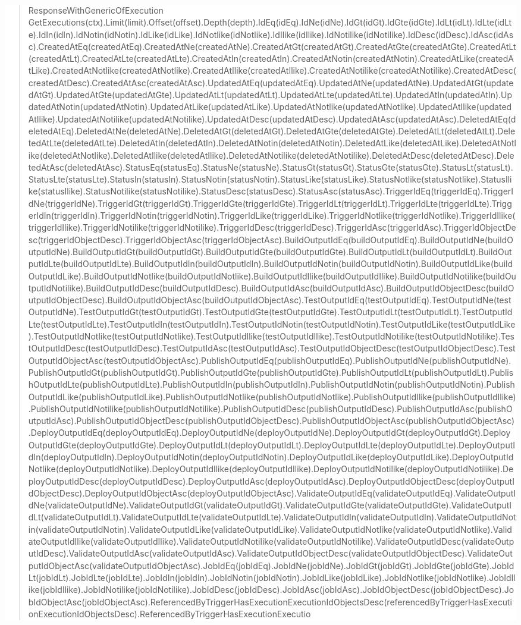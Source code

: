 > ResponseWithGenericOfExecution
GetExecutions(ctx).Limit(limit).Offset(offset).Depth(depth).IdEq(idEq).IdNe(idNe).IdGt(idGt).IdGte(idGte).IdLt(idLt).IdLte(idLte).IdIn(idIn).IdNotin(idNotin).IdLike(idLike).IdNotlike(idNotlike).IdIlike(idIlike).IdNotilike(idNotilike).IdDesc(idDesc).IdAsc(idAsc).CreatedAtEq(createdAtEq).CreatedAtNe(createdAtNe).CreatedAtGt(createdAtGt).CreatedAtGte(createdAtGte).CreatedAtLt(createdAtLt).CreatedAtLte(createdAtLte).CreatedAtIn(createdAtIn).CreatedAtNotin(createdAtNotin).CreatedAtLike(createdAtLike).CreatedAtNotlike(createdAtNotlike).CreatedAtIlike(createdAtIlike).CreatedAtNotilike(createdAtNotilike).CreatedAtDesc(createdAtDesc).CreatedAtAsc(createdAtAsc).UpdatedAtEq(updatedAtEq).UpdatedAtNe(updatedAtNe).UpdatedAtGt(updatedAtGt).UpdatedAtGte(updatedAtGte).UpdatedAtLt(updatedAtLt).UpdatedAtLte(updatedAtLte).UpdatedAtIn(updatedAtIn).UpdatedAtNotin(updatedAtNotin).UpdatedAtLike(updatedAtLike).UpdatedAtNotlike(updatedAtNotlike).UpdatedAtIlike(updatedAtIlike).UpdatedAtNotilike(updatedAtNotilike).UpdatedAtDesc(updatedAtDesc).UpdatedAtAsc(updatedAtAsc).DeletedAtEq(deletedAtEq).DeletedAtNe(deletedAtNe).DeletedAtGt(deletedAtGt).DeletedAtGte(deletedAtGte).DeletedAtLt(deletedAtLt).DeletedAtLte(deletedAtLte).DeletedAtIn(deletedAtIn).DeletedAtNotin(deletedAtNotin).DeletedAtLike(deletedAtLike).DeletedAtNotlike(deletedAtNotlike).DeletedAtIlike(deletedAtIlike).DeletedAtNotilike(deletedAtNotilike).DeletedAtDesc(deletedAtDesc).DeletedAtAsc(deletedAtAsc).StatusEq(statusEq).StatusNe(statusNe).StatusGt(statusGt).StatusGte(statusGte).StatusLt(statusLt).StatusLte(statusLte).StatusIn(statusIn).StatusNotin(statusNotin).StatusLike(statusLike).StatusNotlike(statusNotlike).StatusIlike(statusIlike).StatusNotilike(statusNotilike).StatusDesc(statusDesc).StatusAsc(statusAsc).TriggerIdEq(triggerIdEq).TriggerIdNe(triggerIdNe).TriggerIdGt(triggerIdGt).TriggerIdGte(triggerIdGte).TriggerIdLt(triggerIdLt).TriggerIdLte(triggerIdLte).TriggerIdIn(triggerIdIn).TriggerIdNotin(triggerIdNotin).TriggerIdLike(triggerIdLike).TriggerIdNotlike(triggerIdNotlike).TriggerIdIlike(triggerIdIlike).TriggerIdNotilike(triggerIdNotilike).TriggerIdDesc(triggerIdDesc).TriggerIdAsc(triggerIdAsc).TriggerIdObjectDesc(triggerIdObjectDesc).TriggerIdObjectAsc(triggerIdObjectAsc).BuildOutputIdEq(buildOutputIdEq).BuildOutputIdNe(buildOutputIdNe).BuildOutputIdGt(buildOutputIdGt).BuildOutputIdGte(buildOutputIdGte).BuildOutputIdLt(buildOutputIdLt).BuildOutputIdLte(buildOutputIdLte).BuildOutputIdIn(buildOutputIdIn).BuildOutputIdNotin(buildOutputIdNotin).BuildOutputIdLike(buildOutputIdLike).BuildOutputIdNotlike(buildOutputIdNotlike).BuildOutputIdIlike(buildOutputIdIlike).BuildOutputIdNotilike(buildOutputIdNotilike).BuildOutputIdDesc(buildOutputIdDesc).BuildOutputIdAsc(buildOutputIdAsc).BuildOutputIdObjectDesc(buildOutputIdObjectDesc).BuildOutputIdObjectAsc(buildOutputIdObjectAsc).TestOutputIdEq(testOutputIdEq).TestOutputIdNe(testOutputIdNe).TestOutputIdGt(testOutputIdGt).TestOutputIdGte(testOutputIdGte).TestOutputIdLt(testOutputIdLt).TestOutputIdLte(testOutputIdLte).TestOutputIdIn(testOutputIdIn).TestOutputIdNotin(testOutputIdNotin).TestOutputIdLike(testOutputIdLike).TestOutputIdNotlike(testOutputIdNotlike).TestOutputIdIlike(testOutputIdIlike).TestOutputIdNotilike(testOutputIdNotilike).TestOutputIdDesc(testOutputIdDesc).TestOutputIdAsc(testOutputIdAsc).TestOutputIdObjectDesc(testOutputIdObjectDesc).TestOutputIdObjectAsc(testOutputIdObjectAsc).PublishOutputIdEq(publishOutputIdEq).PublishOutputIdNe(publishOutputIdNe).PublishOutputIdGt(publishOutputIdGt).PublishOutputIdGte(publishOutputIdGte).PublishOutputIdLt(publishOutputIdLt).PublishOutputIdLte(publishOutputIdLte).PublishOutputIdIn(publishOutputIdIn).PublishOutputIdNotin(publishOutputIdNotin).PublishOutputIdLike(publishOutputIdLike).PublishOutputIdNotlike(publishOutputIdNotlike).PublishOutputIdIlike(publishOutputIdIlike).PublishOutputIdNotilike(publishOutputIdNotilike).PublishOutputIdDesc(publishOutputIdDesc).PublishOutputIdAsc(publishOutputIdAsc).PublishOutputIdObjectDesc(publishOutputIdObjectDesc).PublishOutputIdObjectAsc(publishOutputIdObjectAsc).DeployOutputIdEq(deployOutputIdEq).DeployOutputIdNe(deployOutputIdNe).DeployOutputIdGt(deployOutputIdGt).DeployOutputIdGte(deployOutputIdGte).DeployOutputIdLt(deployOutputIdLt).DeployOutputIdLte(deployOutputIdLte).DeployOutputIdIn(deployOutputIdIn).DeployOutputIdNotin(deployOutputIdNotin).DeployOutputIdLike(deployOutputIdLike).DeployOutputIdNotlike(deployOutputIdNotlike).DeployOutputIdIlike(deployOutputIdIlike).DeployOutputIdNotilike(deployOutputIdNotilike).DeployOutputIdDesc(deployOutputIdDesc).DeployOutputIdAsc(deployOutputIdAsc).DeployOutputIdObjectDesc(deployOutputIdObjectDesc).DeployOutputIdObjectAsc(deployOutputIdObjectAsc).ValidateOutputIdEq(validateOutputIdEq).ValidateOutputIdNe(validateOutputIdNe).ValidateOutputIdGt(validateOutputIdGt).ValidateOutputIdGte(validateOutputIdGte).ValidateOutputIdLt(validateOutputIdLt).ValidateOutputIdLte(validateOutputIdLte).ValidateOutputIdIn(validateOutputIdIn).ValidateOutputIdNotin(validateOutputIdNotin).ValidateOutputIdLike(validateOutputIdLike).ValidateOutputIdNotlike(validateOutputIdNotlike).ValidateOutputIdIlike(validateOutputIdIlike).ValidateOutputIdNotilike(validateOutputIdNotilike).ValidateOutputIdDesc(validateOutputIdDesc).ValidateOutputIdAsc(validateOutputIdAsc).ValidateOutputIdObjectDesc(validateOutputIdObjectDesc).ValidateOutputIdObjectAsc(validateOutputIdObjectAsc).JobIdEq(jobIdEq).JobIdNe(jobIdNe).JobIdGt(jobIdGt).JobIdGte(jobIdGte).JobIdLt(jobIdLt).JobIdLte(jobIdLte).JobIdIn(jobIdIn).JobIdNotin(jobIdNotin).JobIdLike(jobIdLike).JobIdNotlike(jobIdNotlike).JobIdIlike(jobIdIlike).JobIdNotilike(jobIdNotilike).JobIdDesc(jobIdDesc).JobIdAsc(jobIdAsc).JobIdObjectDesc(jobIdObjectDesc).JobIdObjectAsc(jobIdObjectAsc).ReferencedByTriggerHasExecutionExecutionIdObjectsDesc(referencedByTriggerHasExecutionExecutionIdObjectsDesc).ReferencedByTriggerHasExecutionExecutio